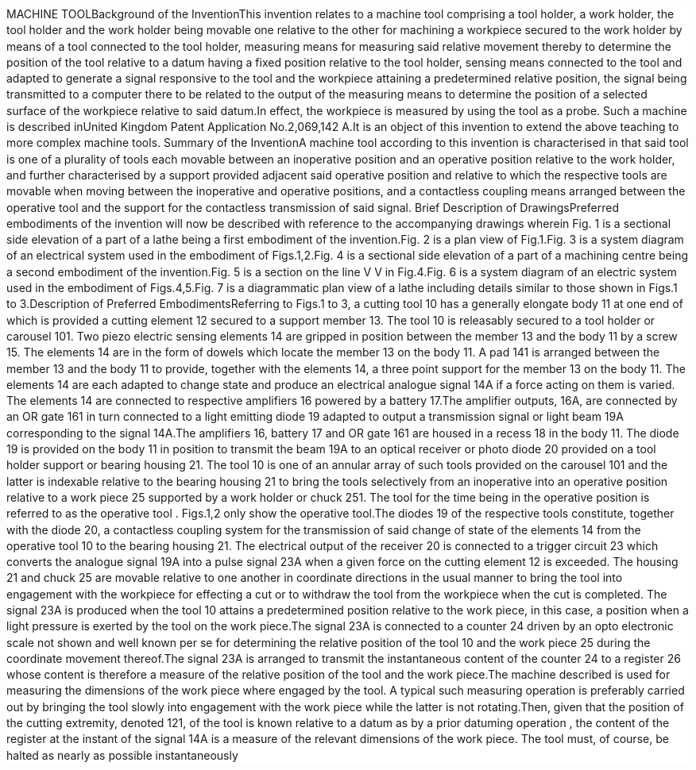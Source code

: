 MACHINE TOOLBackground of the InventionThis invention relates to a machine tool comprising a tool holder, a work holder, the tool holder and the work holder being movable one relative to the other for machining a workpiece secured to the work holder by means of a tool connected to the tool holder, measuring means for measuring said relative movement thereby to determine the position of the tool relative to a datum having a fixed position relative to the tool holder, sensing means connected to the tool and adapted to generate a signal responsive to the tool and the workpiece attaining a predetermined relative position, the signal being transmitted to a computer there to be related to the output of the measuring means to determine the position of a selected surface of the workpiece relative to said datum.In effect, the workpiece is measured by using the tool as a probe. Such a machine is described inUnited Kingdom Patent Application No.2,069,142 A.It is an object of this invention to extend the above teaching to more complex machine tools. Summary of the InventionA machine tool according to this invention is characterised in that said tool is one of a plurality of tools each movable between an inoperative position and an operative position relative to the work holder, and further characterised by a support provided adjacent said operative position and relative to which the respective tools are movable when moving between the inoperative and operative positions, and a contactless coupling means arranged between the operative tool and the support for the contactless transmission of said signal. Brief Description of DrawingsPreferred embodiments of the invention will now be described with reference to the accompanying drawings wherein Fig. 1 is a sectional side elevation of a part of a lathe being a first embodiment of the invention.Fig. 2 is a plan view of Fig.1.Fig. 3 is a system diagram of an electrical system used in the embodiment of Figs.1,2.Fig. 4 is a sectional side elevation of a part of a machining centre being a second embodiment of the invention.Fig. 5 is a section on the line V V in Fig.4.Fig. 6 is a system diagram of an electric system used in the embodiment of Figs.4,5.Fig. 7 is a diagrammatic plan view of a lathe including details similar to those shown in Figs.1 to 3.Description of Preferred EmbodimentsReferring to Figs.1 to 3, a cutting tool 10 has a generally elongate body 11 at one end of which is provided a cutting element 12 secured to a support member 13. The tool 10 is releasably secured to a tool holder or carousel 101. Two piezo electric sensing elements 14 are gripped in position between the member 13 and the body 11 by a screw 15. The elements 14 are in the form of dowels which locate the member 13 on the body 11. A pad 141 is arranged between the member 13 and the body 11 to provide, together with the elements 14, a three point support for the member 13 on the body 11. The elements 14 are each adapted to change state and produce an electrical analogue signal 14A if a force acting on them is varied. The elements 14 are connected to respective amplifiers 16 powered by a battery 17.The amplifier outputs, 16A, are connected by an OR gate 161 in turn connected to a light emitting diode 19 adapted to output a transmission signal or light beam 19A corresponding to the signal 14A.The amplifiers 16, battery 17 and OR gate 161 are housed in a recess 18 in the body 11. The diode 19 is provided on the body 11 in position to transmit the beam 19A to an optical receiver or photo diode 20 provided on a tool holder support or bearing housing 21. The tool 10 is one of an annular array of such tools provided on the carousel 101 and the latter is indexable relative to the bearing housing 21 to bring the tools selectively from an inoperative into an operative position relative to a work piece 25 supported by a work holder or chuck 251. The tool for the time being in the operative position is referred to as the operative tool . Figs.1,2 only show the operative tool.The diodes 19 of the respective tools constitute, together with the diode 20, a contactless coupling system for the transmission of said change of state of the elements 14 from the operative tool 10 to the bearing housing 21. The electrical output of the receiver 20 is connected to a trigger circuit 23 which converts the analogue signal 19A into a pulse signal 23A when a given force on the cutting element 12 is exceeded. The housing 21 and chuck 25 are movable relative to one another in coordinate directions in the usual manner to bring the tool into engagement with the workpiece for effecting a cut or to withdraw the tool from the workpiece when the cut is completed. The signal 23A is produced when the tool 10 attains a predetermined position relative to the work piece, in this case, a position when a light pressure is exerted by the tool on the work piece.The signal 23A is connected to a counter 24 driven by an opto electronic scale not shown and well known per se for determining the relative position of the tool 10 and the work piece 25 during the coordinate movement thereof.The signal 23A is arranged to transmit the instantaneous content of the counter 24 to a register 26 whose content is therefore a measure of the relative position of the tool and the work piece.The machine described is used for measuring the dimensions of the work piece where engaged by the tool. A typical such measuring operation is preferably carried out by bringing the tool slowly into engagement with the work piece while the latter is not rotating.Then, given that the position of the cutting extremity, denoted 121, of the tool is known relative to a datum as by a prior datuming operation , the content of the register at the instant of the signal 14A is a measure of the relevant dimensions of the work piece. The tool must, of course, be halted as nearly as possible instantaneously